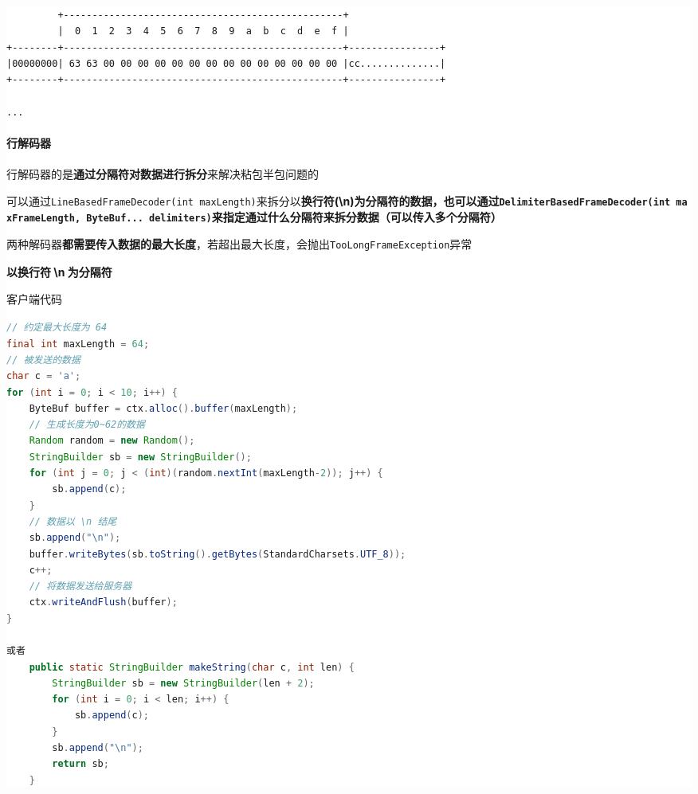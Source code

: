 ```
         +-------------------------------------------------+
         |  0  1  2  3  4  5  6  7  8  9  a  b  c  d  e  f |
+--------+-------------------------------------------------+----------------+
|00000000| 63 63 00 00 00 00 00 00 00 00 00 00 00 00 00 00 |cc..............|
+--------+-------------------------------------------------+----------------+

...
```

#### 行解码器

行解码器的是**通过分隔符对数据进行拆分**来解决粘包半包问题的

可以通过`LineBasedFrameDecoder(int maxLength)`来拆分以**换行符(\n)**为分隔符的数据，也可以通过`DelimiterBasedFrameDecoder(int maxFrameLength, ByteBuf... delimiters)`来**指定通过什么分隔符来拆分数据（可以传入多个分隔符）**

两种解码器**都需要传入数据的最大长度**，若超出最大长度，会抛出`TooLongFrameException`异常

**以换行符 \n 为分隔符**

客户端代码

```Java
// 约定最大长度为 64
final int maxLength = 64;
// 被发送的数据
char c = 'a';
for (int i = 0; i < 10; i++) {
    ByteBuf buffer = ctx.alloc().buffer(maxLength);
    // 生成长度为0~62的数据
    Random random = new Random();
    StringBuilder sb = new StringBuilder();
    for (int j = 0; j < (int)(random.nextInt(maxLength-2)); j++) {
        sb.append(c);
    }
    // 数据以 \n 结尾
    sb.append("\n");
    buffer.writeBytes(sb.toString().getBytes(StandardCharsets.UTF_8));
    c++;
    // 将数据发送给服务器
    ctx.writeAndFlush(buffer);
}

或者
    public static StringBuilder makeString(char c, int len) {
        StringBuilder sb = new StringBuilder(len + 2);
        for (int i = 0; i < len; i++) {
            sb.append(c);
        }
        sb.append("\n");
        return sb;
    }
```
